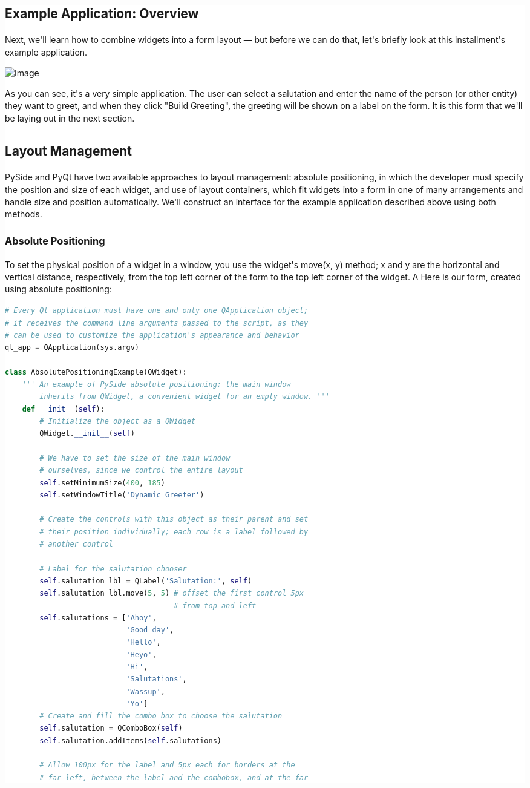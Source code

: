 ## Example Application: Overview
Next, we'll learn how to combine widgets into a form layout — but before we can do that, let's briefly look at this installment's example application.  

![Image]('/img/large.png')

As you can see, it's a very simple application. The user can select a salutation and enter the name of the person (or other entity) they want to greet, and when they click "Build Greeting", the greeting will be shown on a label on the form. It is this form that we'll be laying out in the next section.  

## Layout Management
PySide and PyQt have two available approaches to layout management: absolute positioning, in which the developer must specify the position and size of each widget, and use of layout containers, which fit widgets into a form in one of many arrangements and handle size and position automatically. We'll construct an interface for the example application described above using both methods.  

### Absolute Positioning

To set the physical position of a widget in a window, you use the widget's move(x, y) method; x and y are the horizontal and vertical distance, respectively, from the top left corner of the form to the top left corner of the widget. A Here is our form, created using absolute positioning:  

```python
# Every Qt application must have one and only one QApplication object;
# it receives the command line arguments passed to the script, as they
# can be used to customize the application's appearance and behavior
qt_app = QApplication(sys.argv)
 
class AbsolutePositioningExample(QWidget):
    ''' An example of PySide absolute positioning; the main window
        inherits from QWidget, a convenient widget for an empty window. '''
    def __init__(self):
        # Initialize the object as a QWidget
        QWidget.__init__(self)
 
        # We have to set the size of the main window
        # ourselves, since we control the entire layout
        self.setMinimumSize(400, 185)
        self.setWindowTitle('Dynamic Greeter')
 
        # Create the controls with this object as their parent and set
        # their position individually; each row is a label followed by
        # another control
 
        # Label for the salutation chooser
        self.salutation_lbl = QLabel('Salutation:', self)
        self.salutation_lbl.move(5, 5) # offset the first control 5px
                                       # from top and left
        self.salutations = ['Ahoy',
                            'Good day',
                            'Hello',
                            'Heyo',
                            'Hi',
                            'Salutations',
                            'Wassup',
                            'Yo']
        # Create and fill the combo box to choose the salutation
        self.salutation = QComboBox(self)
        self.salutation.addItems(self.salutations)
 
        # Allow 100px for the label and 5px each for borders at the
        # far left, between the label and the combobox, and at the far
```